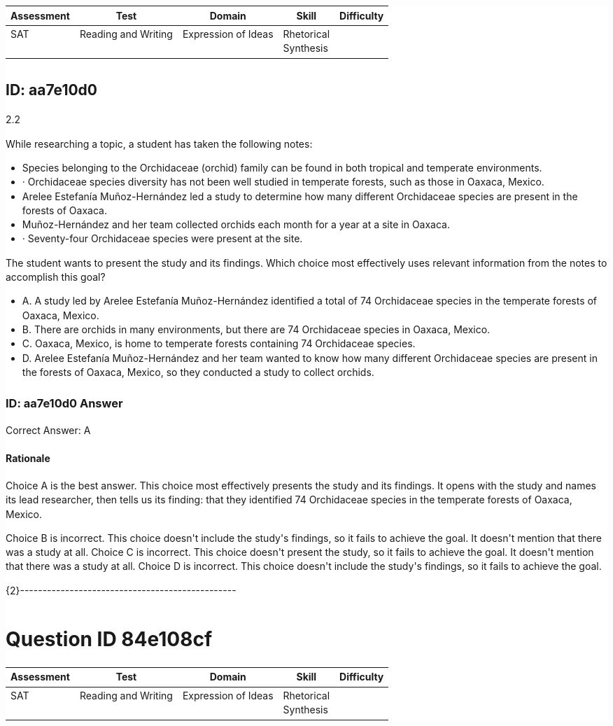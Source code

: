 | Assessment | Test                | Domain              | Skill                   | Difficulty |
|------------|---------------------|---------------------|-------------------------|------------|
| SAT        | Reading and Writing | Expression of Ideas | Rhetorical<br>Synthesis |            |

## ID: aa7e10d0

2.2

While researching a topic, a student has taken the following notes:

- Species belonging to the Orchidaceae (orchid) family can be found in both tropical and temperate environments.
- · Orchidaceae species diversity has not been well studied in temperate forests, such as those in Oaxaca, Mexico.
- Arelee Estefanía Muñoz-Hernández led a study to determine how many different Orchidaceae species are present in the forests of Oaxaca.
- Muñoz-Hernández and her team collected orchids each month for a year at a site in Oaxaca.
- · Seventy-four Orchidaceae species were present at the site.

The student wants to present the study and its findings. Which choice most effectively uses relevant information from the notes to accomplish this goal?

- A. A study led by Arelee Estefanía Muñoz-Hernández identified a total of 74 Orchidaceae species in the temperate forests of Oaxaca, Mexico.
- B. There are orchids in many environments, but there are 74 Orchidaceae species in Oaxaca, Mexico.
- C. Oaxaca, Mexico, is home to temperate forests containing 74 Orchidaceae species.
- D. Arelee Estefanía Muñoz-Hernández and her team wanted to know how many different Orchidaceae species are present in the forests of Oaxaca, Mexico, so they conducted a study to collect orchids.

### ID: aa7e10d0 Answer

Correct Answer: A

#### Rationale

Choice A is the best answer. This choice most effectively presents the study and its findings. It opens with the study and names its lead researcher, then tells us its finding: that they identified 74 Orchidaceae species in the temperate forests of Oaxaca, Mexico.

Choice B is incorrect. This choice doesn't include the study's findings, so it fails to achieve the goal. It doesn't mention that there was a study at all. Choice C is incorrect. This choice doesn't present the study, so it fails to achieve the goal. It doesn't mention that there was a study at all. Choice D is incorrect. This choice doesn't include the study's findings, so it fails to achieve the goal.

{2}------------------------------------------------

# Question ID 84e108cf

| Assessment | Test                | Domain              | Skill                   | Difficulty |
|------------|---------------------|---------------------|-------------------------|------------|
| SAT        | Reading and Writing | Expression of Ideas | Rhetorical<br>Synthesis |            |

